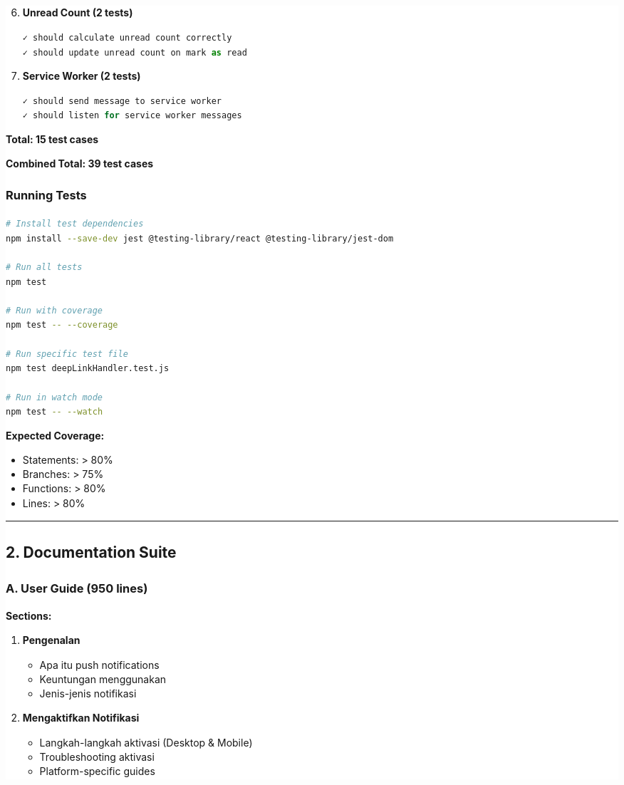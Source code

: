 6. **Unread Count (2 tests)**
   ```javascript
   ✓ should calculate unread count correctly
   ✓ should update unread count on mark as read
   ```

7. **Service Worker (2 tests)**
   ```javascript
   ✓ should send message to service worker
   ✓ should listen for service worker messages
   ```

**Total: 15 test cases**

**Combined Total: 39 test cases**

### Running Tests

```bash
# Install test dependencies
npm install --save-dev jest @testing-library/react @testing-library/jest-dom

# Run all tests
npm test

# Run with coverage
npm test -- --coverage

# Run specific test file
npm test deepLinkHandler.test.js

# Run in watch mode
npm test -- --watch
```

**Expected Coverage:**
- Statements: > 80%
- Branches: > 75%
- Functions: > 80%
- Lines: > 80%

---

## 2. Documentation Suite

### A. User Guide (950 lines)

**Sections:**

1. **Pengenalan**
   - Apa itu push notifications
   - Keuntungan menggunakan
   - Jenis-jenis notifikasi

2. **Mengaktifkan Notifikasi**
   - Langkah-langkah aktivasi (Desktop & Mobile)
   - Troubleshooting aktivasi
   - Platform-specific guides
